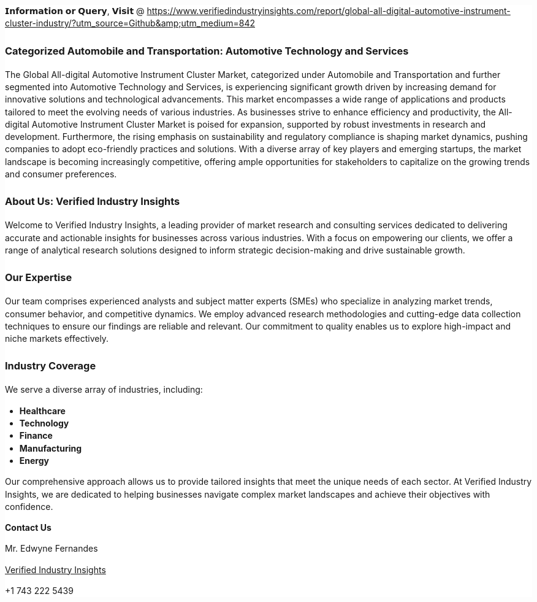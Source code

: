 𝗜𝗻𝗳𝗼𝗿𝗺𝗮𝘁𝗶𝗼𝗻 𝗼𝗿 𝗤𝘂𝗲𝗿𝘆, 𝗩𝗶𝘀𝗶𝘁 @ </strong><a href="https://www.verifiedindustryinsights.com/report/global-all-digital-automotive-instrument-cluster-industry/?utm_source=Github&amp;utm_medium=842">https://www.verifiedindustryinsights.com/report/global-all-digital-automotive-instrument-cluster-industry/?utm_source=Github&amp;utm_medium=842</a>&nbsp;</p><h3>Categorized Automobile and Transportation: Automotive Technology and Services </h3><p>The Global All-digital Automotive Instrument Cluster Market, categorized under Automobile and Transportation and further segmented into Automotive Technology and Services, is experiencing significant growth driven by increasing demand for innovative solutions and technological advancements. This market encompasses a wide range of applications and products tailored to meet the evolving needs of various industries. As businesses strive to enhance efficiency and productivity, the All-digital Automotive Instrument Cluster Market is poised for expansion, supported by robust investments in research and development. Furthermore, the rising emphasis on sustainability and regulatory compliance is shaping market dynamics, pushing companies to adopt eco-friendly practices and solutions. With a diverse array of key players and emerging startups, the market landscape is becoming increasingly competitive, offering ample opportunities for stakeholders to capitalize on the growing trends and consumer preferences.</p><h3>About Us: Verified Industry Insights</h3><p>Welcome to Verified Industry Insights, a leading provider of market research and consulting services dedicated to delivering accurate and actionable insights for businesses across various industries. With a focus on empowering our clients, we offer a range of analytical research solutions designed to inform strategic decision-making and drive sustainable growth.</p><h3>Our Expertise</h3><p>Our team comprises experienced analysts and subject matter experts (SMEs) who specialize in analyzing market trends, consumer behavior, and competitive dynamics. We employ advanced research methodologies and cutting-edge data collection techniques to ensure our findings are reliable and relevant. Our commitment to quality enables us to explore high-impact and niche markets effectively.</p><h3>Industry Coverage</h3><p>We serve a diverse array of industries, including:</p><ul><li><strong>Healthcare</strong></li><li><strong>Technology</strong></li><li><strong>Finance</strong></li><li><strong>Manufacturing</strong></li><li><strong>Energy</strong></li></ul><p>Our comprehensive approach allows us to provide tailored insights that meet the unique needs of each sector. At Verified Industry Insights, we are dedicated to helping businesses navigate complex market landscapes and achieve their objectives with confidence.</p><p><strong>Contact Us</strong></p><p>Mr. Edwyne Fernandes</p><p><a href="https://www.verifiedindustryinsights.com/">Verified Industry Insights</a></p><p>+1 743 222 5439</p>
